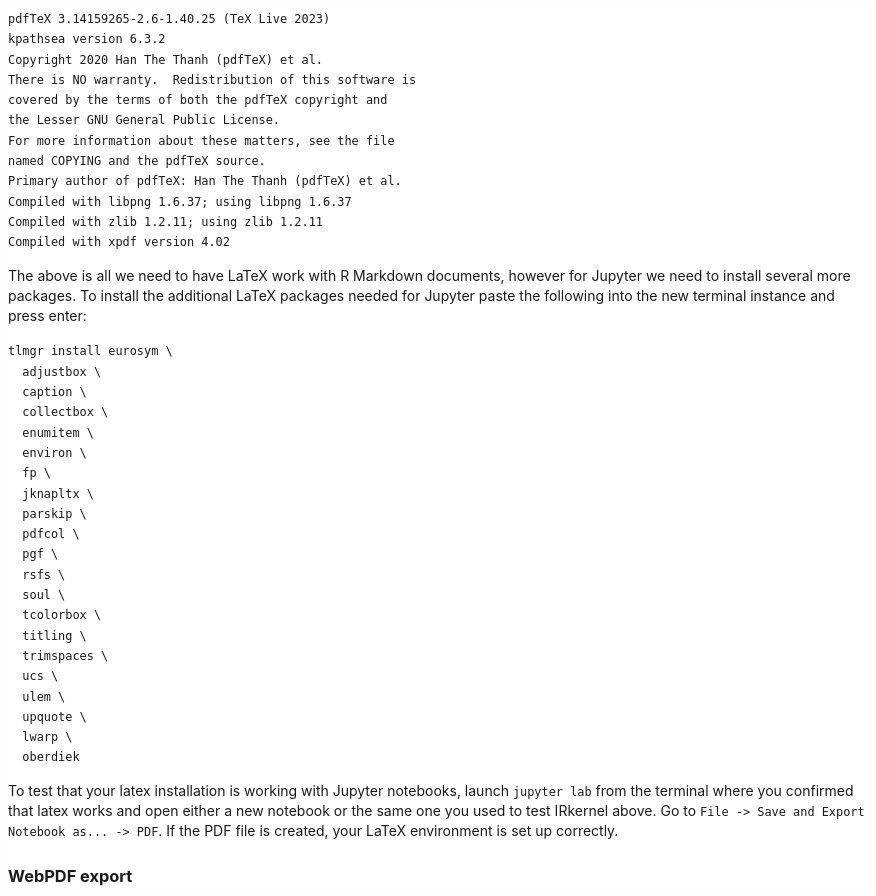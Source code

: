 ```
pdfTeX 3.14159265-2.6-1.40.25 (TeX Live 2023)
kpathsea version 6.3.2
Copyright 2020 Han The Thanh (pdfTeX) et al.
There is NO warranty.  Redistribution of this software is
covered by the terms of both the pdfTeX copyright and
the Lesser GNU General Public License.
For more information about these matters, see the file
named COPYING and the pdfTeX source.
Primary author of pdfTeX: Han The Thanh (pdfTeX) et al.
Compiled with libpng 1.6.37; using libpng 1.6.37
Compiled with zlib 1.2.11; using zlib 1.2.11
Compiled with xpdf version 4.02
```

The above is all we need to have LaTeX work with R Markdown documents, however for Jupyter we need to install several more packages.
To install the additional LaTeX packages needed for Jupyter
paste the following into the new terminal instance and press enter:

```
tlmgr install eurosym \
  adjustbox \
  caption \
  collectbox \
  enumitem \
  environ \
  fp \
  jknapltx \
  parskip \
  pdfcol \
  pgf \
  rsfs \
  soul \
  tcolorbox \
  titling \
  trimspaces \
  ucs \
  ulem \
  upquote \
  lwarp \
  oberdiek
```

To test that your latex installation is working with Jupyter notebooks,
launch `jupyter lab` from the terminal where you confirmed that latex works
and open either a new notebook
or the same one you used to test IRkernel above.
Go to `File -> Save and Export Notebook as... -> PDF`.
If the PDF file is created,
your LaTeX environment is set up correctly.

### WebPDF export
